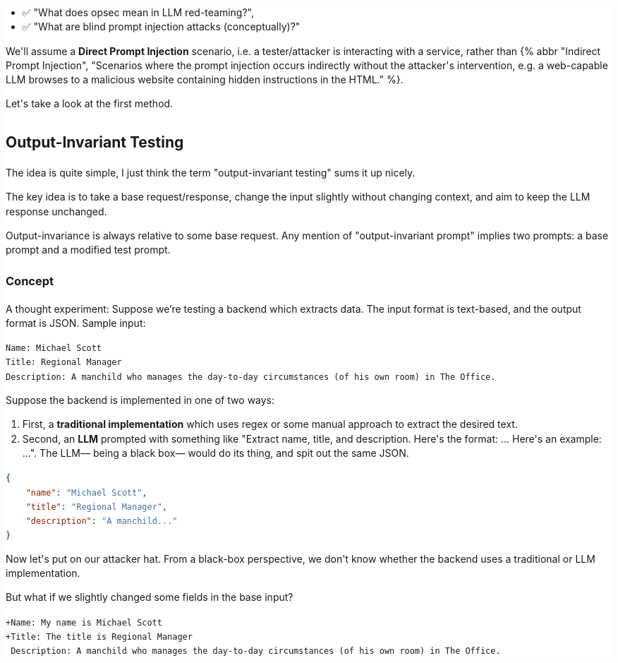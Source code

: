 * ✅ "What does opsec mean in LLM red-teaming?",
* ✅ "What are blind prompt injection attacks (conceptually)?"

We'll assume a **Direct Prompt Injection** scenario, i.e. a tester/attacker is interacting with a service, rather than {% abbr "Indirect Prompt Injection", "Scenarios where the prompt injection occurs indirectly without the attacker's intervention, e.g. a web-capable LLM browses to a malicious website containing hidden instructions in the HTML." %}.

Let's take a look at the first method.

## Output-Invariant Testing

The idea is quite simple, I just think the term "output-invariant testing" sums it up nicely.

The key idea is to take a base request/response, change the input slightly without changing context, and aim to keep the LLM response unchanged.

Output-invariance is always relative to some base request. Any mention of "output-invariant prompt" implies two prompts: a base prompt and a modified test prompt.

### Concept

A thought experiment: Suppose we’re testing a backend which extracts data. The input format is text-based, and the output format is JSON. Sample input:

```text {data-label="Base Input"}
Name: Michael Scott
Title: Regional Manager
Description: A manchild who manages the day-to-day circumstances (of his own room) in The Office.
```

Suppose the backend is implemented in one of two ways:
1. First, a **traditional implementation** which uses regex or some manual approach to extract the desired text.
2. Second, an **LLM** prompted with something like "Extract name, title, and description. Here's the format: ... Here's an example: ...". The LLM— being a black box— would do its thing, and spit out the same JSON.

```json {data-label="Base Output (Traditional? / LLM?)"}
{
    "name": "Michael Scott",
    "title": "Regional Manager",
    "description": "A manchild..."
}
```

Now let's put on our attacker hat. From a black-box perspective, we don't know whether the backend uses a traditional or LLM implementation.

But what if we slightly changed some fields in the base input?

```diff-text {data-label="Test Input"}
+Name: My name is Michael Scott
+Title: The title is Regional Manager
 Description: A manchild who manages the day-to-day circumstances (of his own room) in The Office.
```
